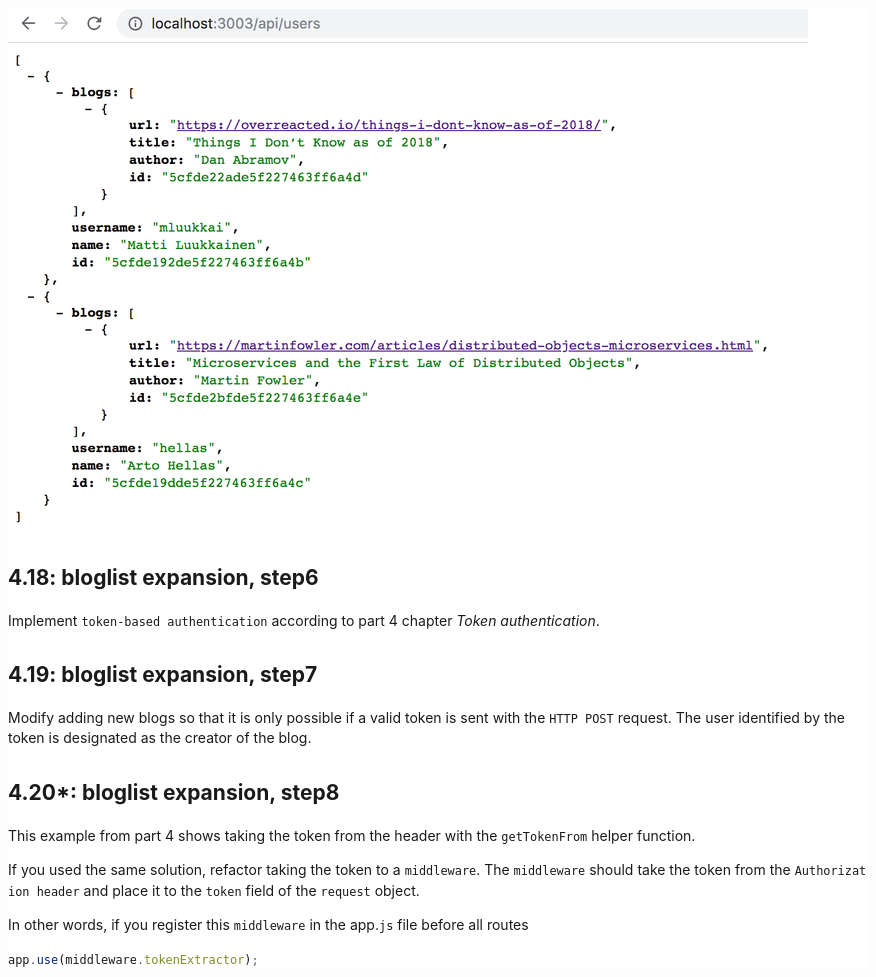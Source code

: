 ![Created by user](./readmeimg/24e.png)

## 4.18: bloglist expansion, step6

Implement `token-based authentication` according to part 4 chapter _Token authentication_.

## 4.19: bloglist expansion, step7

Modify adding new blogs so that it is only possible if a valid token is sent with the `HTTP POST` request. The user identified by the token is designated as the creator of the blog.

## 4.20\*: bloglist expansion, step8

This example from part 4 shows taking the token from the header with the `getTokenFrom` helper function.

If you used the same solution, refactor taking the token to a `middleware`. The `middleware` should take the token from the `Authorization header` and place it to the `token` field of the `request` object.

In other words, if you register this `middleware` in the app.`js` file before all routes

```js
app.use(middleware.tokenExtractor);
```
